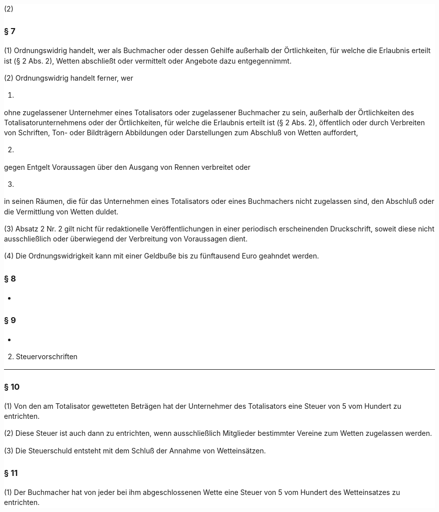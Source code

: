 (2)

### § 7

(1) Ordnungswidrig handelt, wer als Buchmacher oder dessen Gehilfe außerhalb der Örtlichkeiten, für welche die Erlaubnis erteilt ist (§ 2 Abs. 2), Wetten abschließt oder vermittelt oder Angebote dazu entgegennimmt.

(2) Ordnungswidrig handelt ferner, wer

1.  
ohne zugelassener Unternehmer eines Totalisators oder zugelassener Buchmacher zu sein, außerhalb der Örtlichkeiten des Totalisatorunternehmens oder der Örtlichkeiten, für welche die Erlaubnis erteilt ist (§ 2 Abs. 2), öffentlich oder durch Verbreiten von Schriften, Ton- oder Bildträgern Abbildungen oder Darstellungen zum Abschluß von Wetten auffordert,

2.  
gegen Entgelt Voraussagen über den Ausgang von Rennen verbreitet oder

3.  
in seinen Räumen, die für das Unternehmen eines Totalisators oder eines Buchmachers nicht zugelassen sind, den Abschluß oder die Vermittlung von Wetten duldet.

(3) Absatz 2 Nr. 2 gilt nicht für redaktionelle Veröffentlichungen in einer periodisch erscheinenden Druckschrift, soweit diese nicht ausschließlich oder überwiegend der Verbreitung von Voraussagen dient.

(4) Die Ordnungswidrigkeit kann mit einer Geldbuße bis zu fünftausend Euro geahndet werden.

### § 8

-

### § 9

-

2. Steuervorschriften
---------------------

### 

### § 10

(1) Von den am Totalisator gewetteten Beträgen hat der Unternehmer des Totalisators eine Steuer von 5 vom Hundert zu entrichten.

(2) Diese Steuer ist auch dann zu entrichten, wenn ausschließlich Mitglieder bestimmter Vereine zum Wetten zugelassen werden.

(3) Die Steuerschuld entsteht mit dem Schluß der Annahme von Wetteinsätzen.

### § 11

(1) Der Buchmacher hat von jeder bei ihm abgeschlossenen Wette eine Steuer von 5 vom Hundert des Wetteinsatzes zu entrichten.
